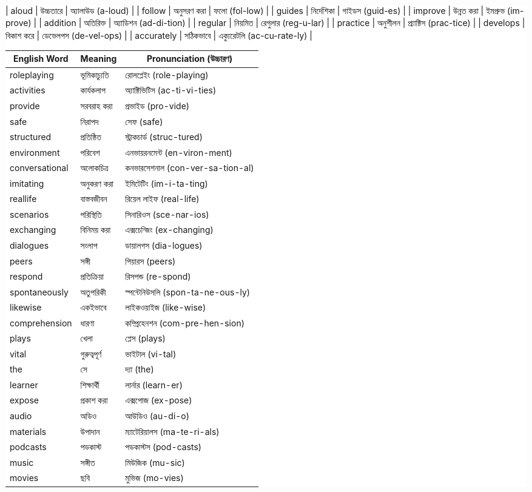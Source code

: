 | aloud             | উচ্চতারে            | অ্যালাউড (a-loud)                             |
| follow            | অনুসরণ করা          | ফলো (fol-low)                                 |
| guides            | নির্দেশিকা          | গাইডস (guid-es)                               |
| improve           | উন্নত করা           | ইমপ্রুভ (im-prove)                            |
| addition          | অতিরিক্ত            | অ্যাডিশন (ad-di-tion)                         |
| regular           | নিয়মিত              | রেগুলার (reg-u-lar)                           |
| practice          | অনুশীলন             | প্র্যাক্টিস (prac-tice)                       |
| develops          | বিকাশ করে           | ডেভেলপস (de-vel-ops)                          |
| accurately        | সঠিকভাবে            | এক্যুরেটলি (ac-cu-rate-ly)                    |

| English Word       | Meaning           | Pronunciation (উচ্চারণ)                   |
| ------------------ | ----------------- | ----------------------------------------- |
| roleplaying        | ভূমিকাচ্যুতি      | রোলপ্লেইং (role-playing)                  |
| activities         | কার্যকলাপ         | অ্যাক্টিভিটিস (ac-ti-vi-ties)             |
| provide            | সরবরাহ করা        | প্রভাইড (pro-vide)                        |
| safe               | নিরাপদ            | সেফ (safe)                                |
| structured         | প্রতিষ্ঠিত        | স্ট্রাকচার্ড (struc-tured)                |
| environment        | পরিবেশ            | এনভায়রনমেন্ট (en-viron-ment)             |
| conversational     | অলোকচিত্র         | কনভারসেশনাল (con-ver-sa-tion-al)          |
| imitating          | অনুকরণ করা        | ইমিটেটিং (im-i-ta-ting)                   |
| reallife           | বাস্তবজীবন        | রিয়েল লাইফ (real-life)                   |
| scenarios          | পরিস্থিতি         | সিনারিওস (sce-nar-ios)                    |
| exchanging         | বিনিময় করা       | এক্সচেন্জিং (ex-changing)                 |
| dialogues          | সংলাপ             | ডায়ালগস (dia-logues)                     |
| peers              | সঙ্গী             | পিয়ারস (peers)                            |
| respond            | প্রতিক্রিয়া       | রিসপন্ড (re-spond)                        |
| spontaneously      | অতুপরিকী          | স্পন্টেনিউসলি (spon-ta-ne-ous-ly)         |
| likewise           | একইভাবে           | লাইকওয়াইজ (like-wise)                    |
| comprehension      | ধারণা             | কম্প্রিহেনশন (com-pre-hen-sion)           |
| plays              | খেলা              | প্লেস (plays)                             |
| vital              | গুরুত্বপূর্ণ      | ভাইটাল (vi-tal)                           |
| the                | সে                | দ্যা (the)                                |
| learner            | শিক্ষার্থী        | লার্নার (learn-er)                        |
| expose             | প্রকাশ করা        | এক্সপোজ (ex-pose)                         |
| audio              | অডিও              | আউডিও (au-di-o)                           |
| materials          | উপাদান            | ম্যাটেরিয়ালস (ma-te-ri-als)              |
| podcasts           | পডকাস্ট           | পডকাস্টস (pod-casts)                      |
| music              | সঙ্গীত            | মিউজিক (mu-sic)                           |
| movies             | ছবি               | মুভিজ (mo-vies)                           |